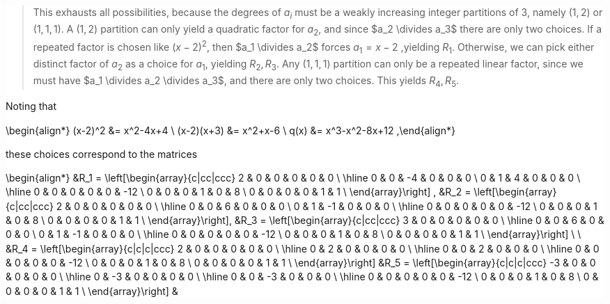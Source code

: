 > This exhausts all possibilities, because the degrees of $a_i$ must be a weakly increasing integer partitions of 3, namely $(1,2)$ or $(1, 1, 1)$. 
A $(1,2)$ partition can only yield a quadratic factor for $a_2$, and since $a_2 \divides a_3$ there are only two choices. 
If a repeated factor is chosen like $(x-2)^2$, then $a_1 \divides a_2$ forces $a_1 = x-2$ ,yielding $R_1$.
Otherwise, we can pick either distinct factor of $a_2$ as a choice for $a_1$, yielding $R_2, R_3$.
Any $(1,1,1)$ partition can only be a repeated linear factor, since we must have $a_1 \divides a_2 \divides a_3$, and there are only two choices. 
This yields $R_4, R_5$.

Noting that 

\begin{align*}
(x-2)^2 &= x^2-4x+4 \\
(x-2)(x+3) &= x^2+x-6 \\
q(x) &= x^3-x^2-8x+12
,\end{align*}


these choices correspond to the matrices

\begin{align*}
&R_1 = \left[\begin{array}{c|cc|ccc} 
2 & 0 & 0 & 0 & 0 & 0 \\ \hline 
0 & 0 & -4 & 0 & 0 & 0 \\ 
0 & 1 & 4 & 0 & 0 & 0 \\ \hline 
0 & 0 & 0 & 0 & 0 & -12 \\ 
0 & 0 & 0 & 1 & 0 & 8 \\ 
0 & 0 & 0 & 0 & 1 & 1 \\ 
\end{array}\right] ,
&R_2 = \left[\begin{array}{c|cc|ccc} 
2 & 0 & 0 & 0 & 0 & 0 \\ \hline 
0 & 0 & 6 & 0 & 0 & 0 \\ 
0 & 1 & -1 & 0 & 0 & 0 \\ \hline 
0 & 0 & 0 & 0 & 0 & -12 \\ 
0 & 0 & 0 & 1 & 0 & 8 \\ 
0 & 0 & 0 & 0 & 1 & 1 \\ 
\end{array}\right],
&R_3 = \left[\begin{array}{c|cc|ccc} 
3 & 0 & 0 & 0 & 0 & 0 \\ \hline 
0 & 0 & 6 & 0 & 0 & 0 \\ 
0 & 1 & -1 & 0 & 0 & 0 \\ \hline 
0 & 0 & 0 & 0 & 0 & -12 \\ 
0 & 0 & 0 & 1 & 0 & 8 \\ 
0 & 0 & 0 & 0 & 1 & 1 \\ 
\end{array}\right] \\ \\
&R_4 = 
\left[\begin{array}{c|c|c|ccc}
2 & 0 & 0 & 0 & 0 & 0 \\ \hline
0 & 2 & 0 & 0 & 0 & 0 \\ \hline
0 & 0 & 2 & 0 & 0 & 0 \\ \hline
0 & 0 & 0 & 0 & 0 & -12 \\ 
0 & 0 & 0 & 1 & 0 & 8 \\ 
0 & 0 & 0 & 0 & 1 & 1 \\ 
\end{array}\right]
&R_5 = 
\left[\begin{array}{c|c|c|ccc}
-3 & 0 & 0 & 0 & 0 & 0 \\ \hline
0 & -3 & 0 & 0 & 0 & 0 \\ \hline
0 & 0 & -3 & 0 & 0 & 0 \\ \hline
0 & 0 & 0 & 0 & 0 & -12 \\ 
0 & 0 & 0 & 1 & 0 & 8 \\ 
0 & 0 & 0 & 0 & 1 & 1 \\ 
\end{array}\right]
&